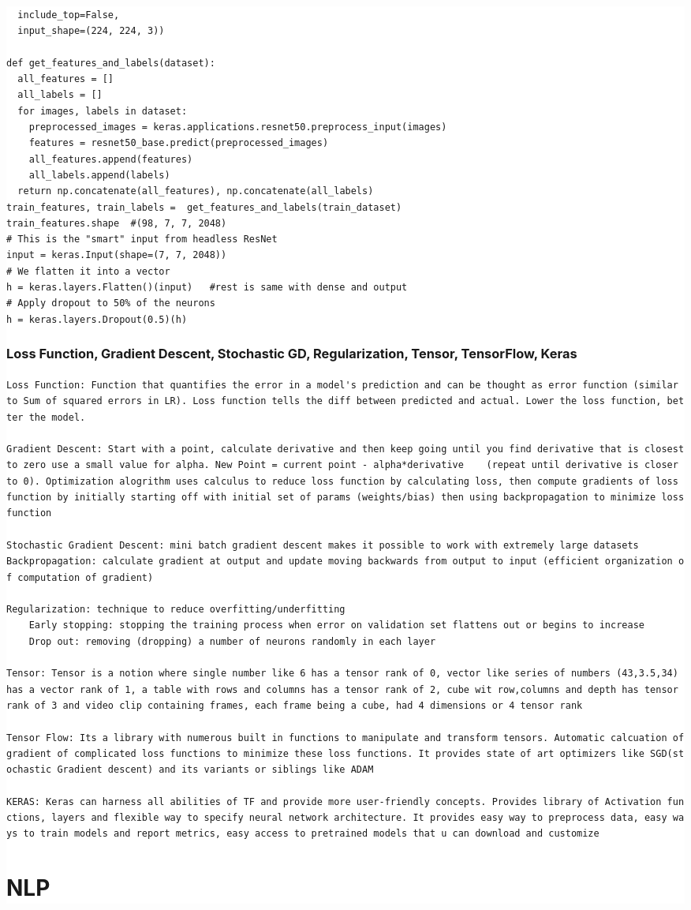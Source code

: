 ```
  include_top=False,
  input_shape=(224, 224, 3))

def get_features_and_labels(dataset):
  all_features = []
  all_labels = []
  for images, labels in dataset:
    preprocessed_images = keras.applications.resnet50.preprocess_input(images)
    features = resnet50_base.predict(preprocessed_images)
    all_features.append(features)
    all_labels.append(labels)
  return np.concatenate(all_features), np.concatenate(all_labels)
train_features, train_labels =  get_features_and_labels(train_dataset)
train_features.shape  #(98, 7, 7, 2048)
# This is the "smart" input from headless ResNet
input = keras.Input(shape=(7, 7, 2048)) 
# We flatten it into a vector
h = keras.layers.Flatten()(input)   #rest is same with dense and output
# Apply dropout to 50% of the neurons
h = keras.layers.Dropout(0.5)(h)
```
### Loss Function, Gradient Descent, Stochastic GD, Regularization, Tensor, TensorFlow, Keras
```
Loss Function: Function that quantifies the error in a model's prediction and can be thought as error function (similar to Sum of squared errors in LR). Loss function tells the diff between predicted and actual. Lower the loss function, better the model. 

Gradient Descent: Start with a point, calculate derivative and then keep going until you find derivative that is closest to zero use a small value for alpha. New Point = current point - alpha*derivative    (repeat until derivative is closer to 0). Optimization alogrithm uses calculus to reduce loss function by calculating loss, then compute gradients of loss function by initially starting off with initial set of params (weights/bias) then using backpropagation to minimize loss function

Stochastic Gradient Descent: mini batch gradient descent makes it possible to work with extremely large datasets
Backpropagation: calculate gradient at output and update moving backwards from output to input (efficient organization of computation of gradient)

Regularization: technique to reduce overfitting/underfitting 
	Early stopping: stopping the training process when error on validation set flattens out or begins to increase
	Drop out: removing (dropping) a number of neurons randomly in each layer

Tensor: Tensor is a notion where single number like 6 has a tensor rank of 0, vector like series of numbers (43,3.5,34) has a vector rank of 1, a table with rows and columns has a tensor rank of 2, cube wit row,columns and depth has tensor rank of 3 and video clip containing frames, each frame being a cube, had 4 dimensions or 4 tensor rank

Tensor Flow: Its a library with numerous built in functions to manipulate and transform tensors. Automatic calcuation of gradient of complicated loss functions to minimize these loss functions. It provides state of art optimizers like SGD(stochastic Gradient descent) and its variants or siblings like ADAM

KERAS: Keras can harness all abilities of TF and provide more user-friendly concepts. Provides library of Activation functions, layers and flexible way to specify neural network architecture. It provides easy way to preprocess data, easy ways to train models and report metrics, easy access to pretrained models that u can download and customize
```
# NLP